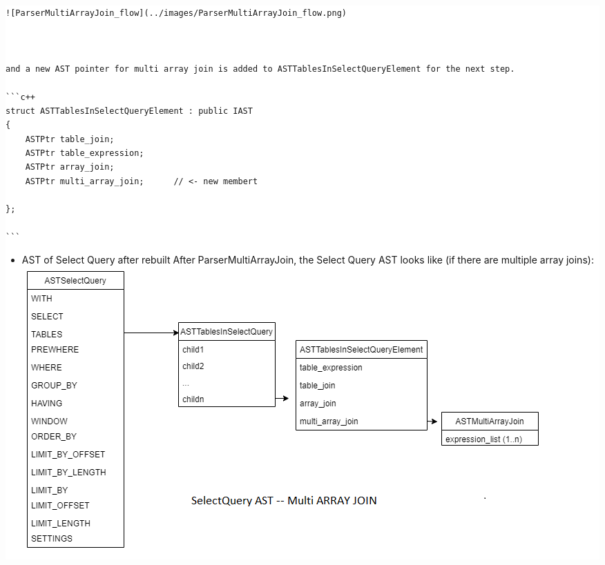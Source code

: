     ![ParserMultiArrayJoin_flow](../images/ParserMultiArrayJoin_flow.png)   



    and a new AST pointer for multi array join is added to ASTTablesInSelectQueryElement for the next step.

    ```c++
    struct ASTTablesInSelectQueryElement : public IAST
    {
        ASTPtr table_join;        
        ASTPtr table_expression;  
        ASTPtr array_join;        
        ASTPtr multi_array_join;      // <- new membert
    
    };

    ```
 - AST of Select Query after rebuilt
After ParserMultiArrayJoin, the Select Query AST looks like (if there are multiple array joins):  
    ![SelectQuery AST -- Multi ARRAY JOIN](../images/ASTSelectQuery_MultiArrayJoin.png)  
